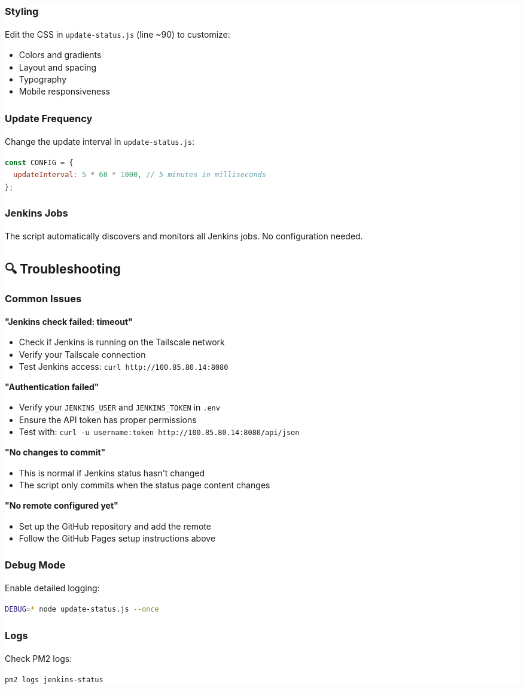 ### Styling
Edit the CSS in `update-status.js` (line ~90) to customize:
- Colors and gradients
- Layout and spacing
- Typography
- Mobile responsiveness

### Update Frequency
Change the update interval in `update-status.js`:
```javascript
const CONFIG = {
  updateInterval: 5 * 60 * 1000, // 5 minutes in milliseconds
};
```

### Jenkins Jobs
The script automatically discovers and monitors all Jenkins jobs. No configuration needed.

## 🔍 Troubleshooting

### Common Issues

**"Jenkins check failed: timeout"**
- Check if Jenkins is running on the Tailscale network
- Verify your Tailscale connection
- Test Jenkins access: `curl http://100.85.80.14:8080`

**"Authentication failed"**
- Verify your `JENKINS_USER` and `JENKINS_TOKEN` in `.env`
- Ensure the API token has proper permissions
- Test with: `curl -u username:token http://100.85.80.14:8080/api/json`

**"No changes to commit"**
- This is normal if Jenkins status hasn't changed
- The script only commits when the status page content changes

**"No remote configured yet"**
- Set up the GitHub repository and add the remote
- Follow the GitHub Pages setup instructions above

### Debug Mode
Enable detailed logging:
```bash
DEBUG=* node update-status.js --once
```

### Logs
Check PM2 logs:
```bash
pm2 logs jenkins-status
```
